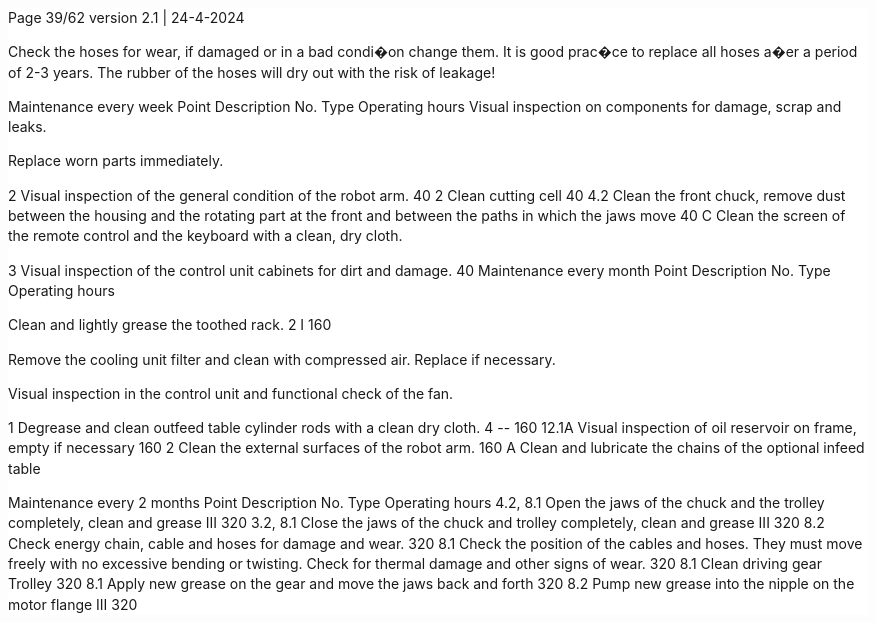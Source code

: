  
Page 39/62 version 2.1 | 24-4-2024 

 

 
Check the hoses for wear, if damaged or in a bad condi�on change them. It is good prac�ce to replace all 
hoses a�er a period of 2-3 years. The rubber of the hoses will dry out with the risk of leakage!

Maintenance every week 
Point Description No. Type Operating 
hours 
 Visual inspection on components for damage, scrap and leaks.

Replace worn parts immediately. 


2 Visual inspection of the general condition of the robot arm. 40 
2 Clean cutting cell 40 
4.2 Clean the front chuck, remove dust between the housing and the 
rotating part at the front and between the paths in which the jaws 
move 
 40 
C Clean the screen of the remote control and the keyboard with a 
clean, dry cloth. 


3 Visual inspection of the control unit cabinets for dirt and damage. 40 
Maintenance every month 
Point Description No. Type Operating 
hours 

Clean and lightly grease the toothed rack. 
2 I 160 

Remove the cooling unit filter and clean with compressed air. Replace if 
necessary. 


Visual inspection in the control unit and functional check of the fan. 

1 Degrease and clean outfeed table cylinder rods with a clean dry cloth. 4 
-- 160 
12.1A Visual inspection of oil reservoir on frame, empty if necessary 
 160 
2 Clean the external surfaces of the robot arm. 
 160 
A Clean and lubricate the chains of the optional infeed table 

Maintenance every 2 months 
Point Description No. Type Operating 
hours 
4.2, 
8.1 
Open the jaws of the chuck and the trolley completely, clean and 
grease 
 III 320 
3.2, 
8.1 
Close the jaws of the chuck and trolley completely, clean and 
grease 
 III 320 
8.2 Check energy chain, cable and hoses for damage and wear. 320 
8.1 Check the position of the cables and hoses. They must move 
freely with no excessive bending or twisting. Check for thermal 
damage and other signs of wear. 
 320 
8.1 Clean driving gear Trolley 320 
8.1 Apply new grease on the gear and move the jaws back and forth 320 
8.2 Pump new grease into the nipple on the motor flange III 320 